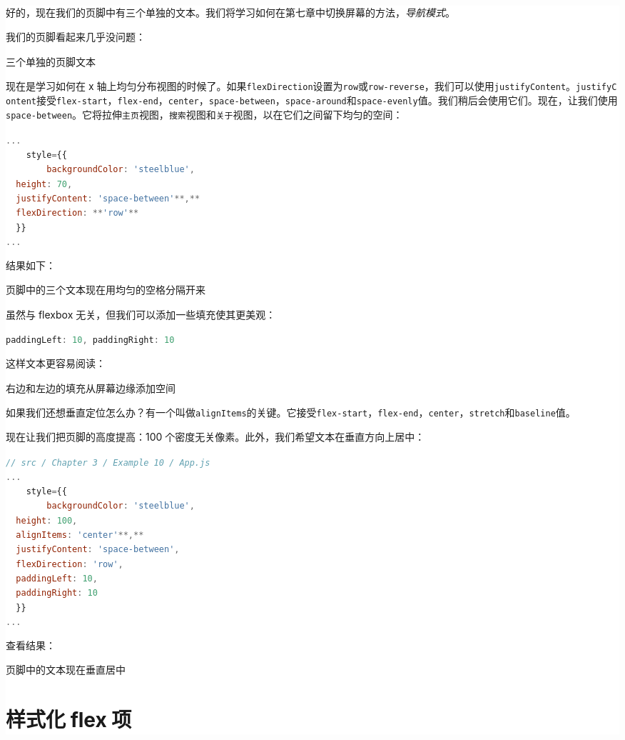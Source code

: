 好的，现在我们的页脚中有三个单独的文本。我们将学习如何在第七章中切换屏幕的方法，*导航模式*。

我们的页脚看起来几乎没问题：

三个单独的页脚文本

现在是学习如何在 x 轴上均匀分布视图的时候了。如果`flexDirection`设置为`row`或`row-reverse`，我们可以使用`justifyContent`。`justifyContent`接受`flex-start`，`flex-end`，`center`，`space-between`，`space-around`和`space-evenly`值。我们稍后会使用它们。现在，让我们使用`space-between`。它将拉伸`主页`视图，`搜索`视图和`关于`视图，以在它们之间留下均匀的空间：

```jsx
...
    style={{
        backgroundColor: 'steelblue',
  height: 70,
  justifyContent: 'space-between'**,**
  flexDirection: **'row'**
  }}
...
```

结果如下：

页脚中的三个文本现在用均匀的空格分隔开来

虽然与 flexbox 无关，但我们可以添加一些填充使其更美观：

```jsx
paddingLeft: 10, paddingRight: 10
```

这样文本更容易阅读：

右边和左边的填充从屏幕边缘添加空间

如果我们还想垂直定位怎么办？有一个叫做`alignItems`的关键。它接受`flex-start`，`flex-end`，`center`，`stretch`和`baseline`值。

现在让我们把页脚的高度提高：100 个密度无关像素。此外，我们希望文本在垂直方向上居中：

```jsx
// src / Chapter 3 / Example 10 / App.js
...
    style={{
        backgroundColor: 'steelblue',
  height: 100,
  alignItems: 'center'**,**
  justifyContent: 'space-between',
  flexDirection: 'row',
  paddingLeft: 10,
  paddingRight: 10
  }}
...
```

查看结果：

页脚中的文本现在垂直居中

# 样式化 flex 项
